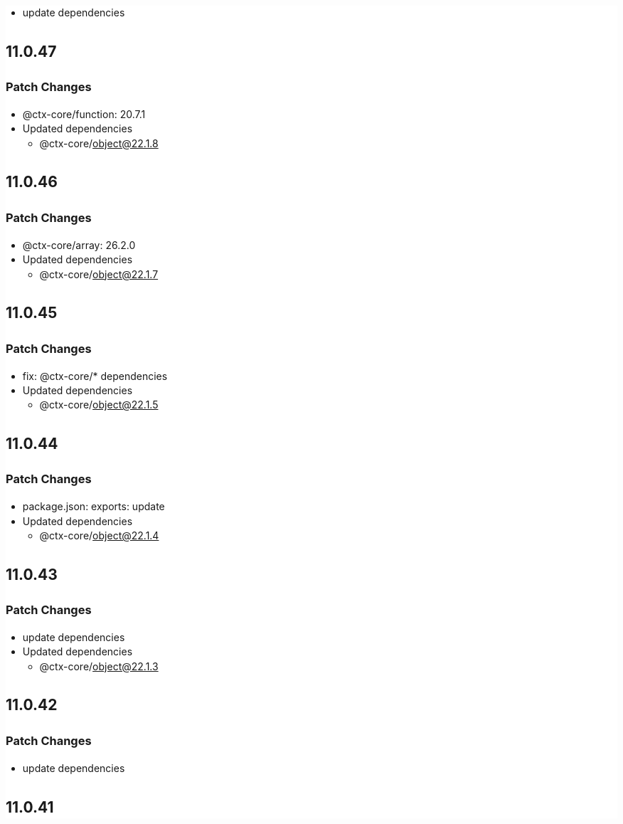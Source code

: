 - update dependencies

## 11.0.47

### Patch Changes

- @ctx-core/function: 20.7.1
- Updated dependencies
  - @ctx-core/object@22.1.8

## 11.0.46

### Patch Changes

- @ctx-core/array: 26.2.0
- Updated dependencies
  - @ctx-core/object@22.1.7

## 11.0.45

### Patch Changes

- fix: @ctx-core/\* dependencies
- Updated dependencies
  - @ctx-core/object@22.1.5

## 11.0.44

### Patch Changes

- package.json: exports: update
- Updated dependencies
  - @ctx-core/object@22.1.4

## 11.0.43

### Patch Changes

- update dependencies
- Updated dependencies
  - @ctx-core/object@22.1.3

## 11.0.42

### Patch Changes

- update dependencies

## 11.0.41
